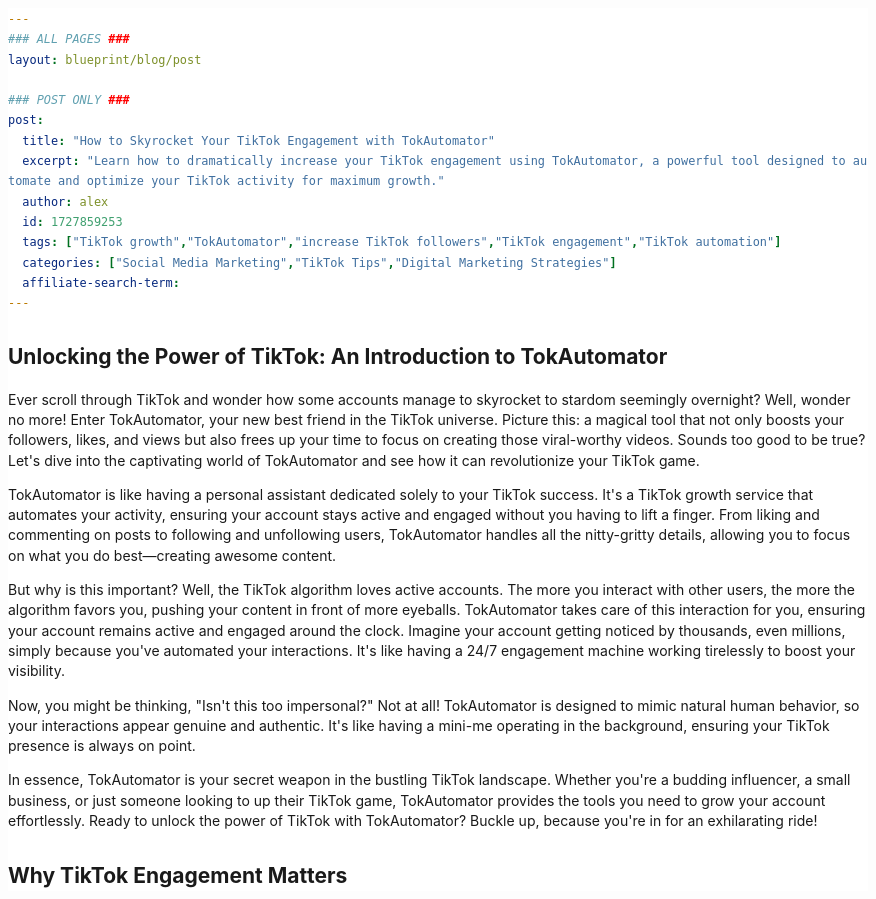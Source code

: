 ```yaml
---
### ALL PAGES ###
layout: blueprint/blog/post

### POST ONLY ###
post:
  title: "How to Skyrocket Your TikTok Engagement with TokAutomator"
  excerpt: "Learn how to dramatically increase your TikTok engagement using TokAutomator, a powerful tool designed to automate and optimize your TikTok activity for maximum growth."
  author: alex
  id: 1727859253
  tags: ["TikTok growth","TokAutomator","increase TikTok followers","TikTok engagement","TikTok automation"]
  categories: ["Social Media Marketing","TikTok Tips","Digital Marketing Strategies"]
  affiliate-search-term: 
---
```


## Unlocking the Power of TikTok: An Introduction to TokAutomator

Ever scroll through TikTok and wonder how some accounts manage to skyrocket to stardom seemingly overnight? Well, wonder no more! Enter TokAutomator, your new best friend in the TikTok universe. Picture this: a magical tool that not only boosts your followers, likes, and views but also frees up your time to focus on creating those viral-worthy videos. Sounds too good to be true? Let's dive into the captivating world of TokAutomator and see how it can revolutionize your TikTok game.

TokAutomator is like having a personal assistant dedicated solely to your TikTok success. It's a TikTok growth service that automates your activity, ensuring your account stays active and engaged without you having to lift a finger. From liking and commenting on posts to following and unfollowing users, TokAutomator handles all the nitty-gritty details, allowing you to focus on what you do best—creating awesome content.

But why is this important? Well, the TikTok algorithm loves active accounts. The more you interact with other users, the more the algorithm favors you, pushing your content in front of more eyeballs. TokAutomator takes care of this interaction for you, ensuring your account remains active and engaged around the clock. Imagine your account getting noticed by thousands, even millions, simply because you've automated your interactions. It's like having a 24/7 engagement machine working tirelessly to boost your visibility.

Now, you might be thinking, "Isn't this too impersonal?" Not at all! TokAutomator is designed to mimic natural human behavior, so your interactions appear genuine and authentic. It's like having a mini-me operating in the background, ensuring your TikTok presence is always on point.

In essence, TokAutomator is your secret weapon in the bustling TikTok landscape. Whether you're a budding influencer, a small business, or just someone looking to up their TikTok game, TokAutomator provides the tools you need to grow your account effortlessly. Ready to unlock the power of TikTok with TokAutomator? Buckle up, because you're in for an exhilarating ride!

## Why TikTok Engagement Matters
